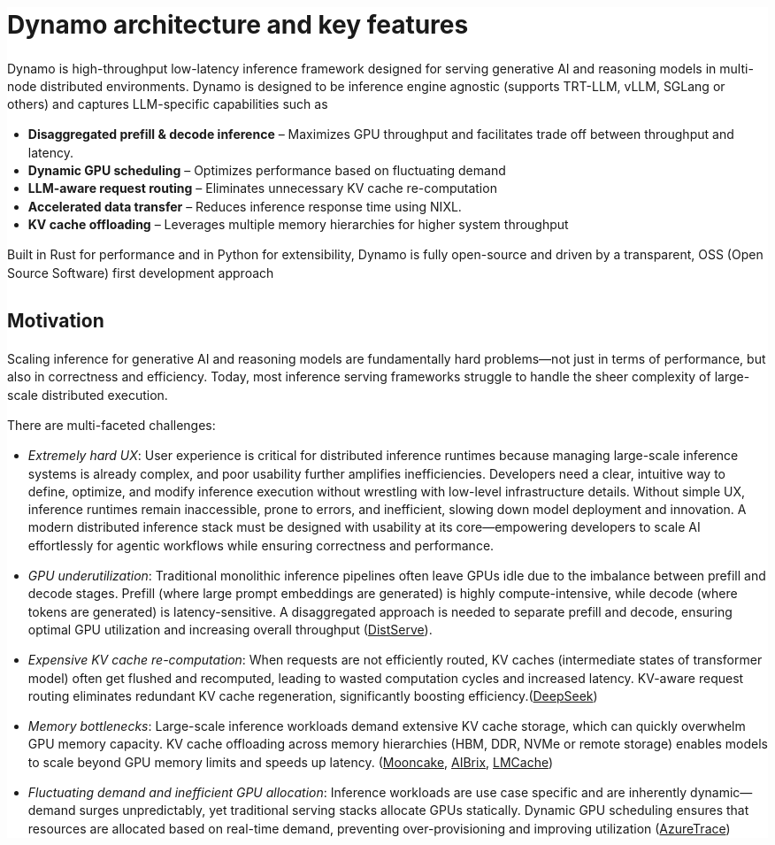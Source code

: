 
# Dynamo architecture and key features

Dynamo is high-throughput low-latency inference framework designed for serving generative AI and reasoning models in multi-node distributed environments. Dynamo is designed to be inference engine agnostic (supports TRT-LLM, vLLM, SGLang or others) and captures LLM-specific capabilities such as

- **Disaggregated prefill & decode inference** – Maximizes GPU throughput and facilitates trade off between throughput and latency.
- **Dynamic GPU scheduling** – Optimizes performance based on fluctuating demand
- **LLM-aware request routing** – Eliminates unnecessary KV cache re-computation
- **Accelerated data transfer** – Reduces inference response time using NIXL.
- **KV cache offloading** – Leverages multiple memory hierarchies for higher system throughput

Built in Rust for performance and in Python for extensibility, Dynamo is fully open-source and driven by a transparent, OSS (Open Source Software) first development approach

## Motivation

Scaling inference for generative AI and reasoning models are fundamentally hard problems—not just in terms of performance, but also in correctness and efficiency. Today, most inference serving frameworks struggle to handle the sheer complexity of large-scale distributed execution.

There are multi-faceted challenges:

- *Extremely hard UX*: User experience is critical for distributed inference runtimes because managing large-scale inference systems is already complex, and poor usability further amplifies inefficiencies. Developers need a clear, intuitive way to define, optimize, and modify inference execution without wrestling with low-level infrastructure details. Without simple UX, inference runtimes remain inaccessible, prone to errors, and inefficient, slowing down model deployment and innovation. A modern distributed inference stack must be designed with usability at its core—empowering developers to scale AI effortlessly for agentic workflows while ensuring correctness and performance.

- *GPU underutilization*: Traditional monolithic inference pipelines often leave GPUs idle due to the imbalance between prefill and decode stages. Prefill (where large prompt embeddings are generated) is highly compute-intensive, while decode (where tokens are generated) is latency-sensitive. A disaggregated approach is needed to separate prefill and decode, ensuring optimal GPU utilization and increasing overall throughput ([DistServe](https://arxiv.org/abs/2401.09670)).

- *Expensive KV cache re-computation*: When requests are not efficiently routed, KV caches (intermediate states of transformer model) often get flushed and recomputed, leading to wasted computation cycles and increased latency. KV-aware request routing eliminates redundant KV cache regeneration, significantly boosting efficiency.([DeepSeek](https://arxiv.org/abs/2501.12948))

- *Memory bottlenecks*: Large-scale inference workloads demand extensive KV cache storage, which can quickly overwhelm GPU memory capacity. KV cache offloading across memory hierarchies (HBM, DDR, NVMe or remote storage) enables models to scale beyond GPU memory limits and speeds up latency. ([Mooncake](https://github.com/kvcache-ai/Mooncake/blob/main/doc/en/mooncake-store-preview.md), [AIBrix](https://blog.vllm.ai/2025/02/21/aibrix-release.html), [LMCache](https://lmcache.ai/))

- *Fluctuating demand and inefficient GPU allocation*: Inference workloads are use case specific and are inherently dynamic—demand surges unpredictably, yet traditional serving stacks allocate GPUs statically. Dynamic GPU scheduling ensures that resources are allocated based on real-time demand, preventing over-provisioning and improving utilization ([AzureTrace](https://github.com/Azure/AzurePublicDataset))
